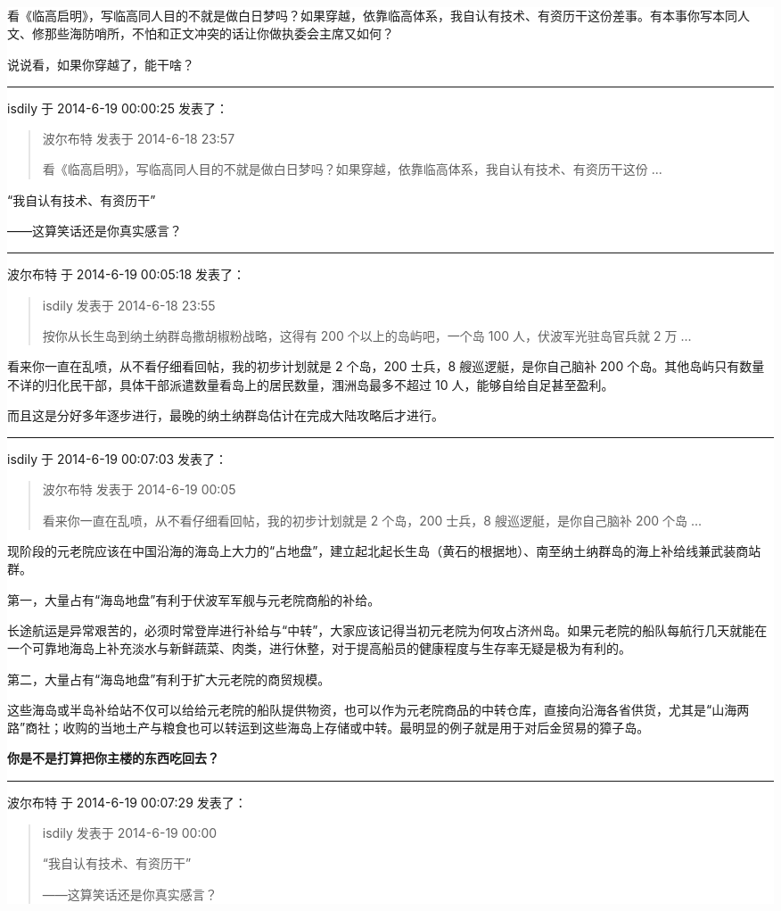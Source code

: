 看《临高启明》，写临高同人目的不就是做白日梦吗？如果穿越，依靠临高体系，我自认有技术、有资历干这份差事。有本事你写本同人文、修那些海防哨所，不怕和正文冲突的话让你做执委会主席又如何？

说说看，如果你穿越了，能干啥？

---

isdily 于 2014-6-19 00:00:25 发表了：

> 波尔布特 发表于 2014-6-18 23:57
>
> 看《临高启明》，写临高同人目的不就是做白日梦吗？如果穿越，依靠临高体系，我自认有技术、有资历干这份 ...

“我自认有技术、有资历干”

——这算笑话还是你真实感言？

---

波尔布特 于 2014-6-19 00:05:18 发表了：

> isdily 发表于 2014-6-18 23:55
>
> 按你从长生岛到纳土纳群岛撒胡椒粉战略，这得有 200 个以上的岛屿吧，一个岛 100 人，伏波军光驻岛官兵就 2 万 ...

看来你一直在乱喷，从不看仔细看回帖，我的初步计划就是 2 个岛，200 士兵，8 艘巡逻艇，是你自己脑补 200 个岛。其他岛屿只有数量不详的归化民干部，具体干部派遣数量看岛上的居民数量，涠洲岛最多不超过 10 人，能够自给自足甚至盈利。

而且这是分好多年逐步进行，最晚的纳土纳群岛估计在完成大陆攻略后才进行。

---

isdily 于 2014-6-19 00:07:03 发表了：

> 波尔布特 发表于 2014-6-19 00:05
>
> 看来你一直在乱喷，从不看仔细看回帖，我的初步计划就是 2 个岛，200 士兵，8 艘巡逻艇，是你自己脑补 200 个岛 ...

现阶段的元老院应该在中国沿海的海岛上大力的“占地盘”，建立起北起长生岛（黄石的根据地）、南至纳土纳群岛的海上补给线兼武装商站群。

第一，大量占有“海岛地盘”有利于伏波军军舰与元老院商船的补给。

长途航运是异常艰苦的，必须时常登岸进行补给与“中转”，大家应该记得当初元老院为何攻占济州岛。如果元老院的船队每航行几天就能在一个可靠地海岛上补充淡水与新鲜蔬菜、肉类，进行休整，对于提高船员的健康程度与生存率无疑是极为有利的。

第二，大量占有“海岛地盘”有利于扩大元老院的商贸规模。

这些海岛或半岛补给站不仅可以给给元老院的船队提供物资，也可以作为元老院商品的中转仓库，直接向沿海各省供货，尤其是“山海两路”商社；收购的当地土产与粮食也可以转运到这些海岛上存储或中转。最明显的例子就是用于对后金贸易的獐子岛。

**你是不是打算把你主楼的东西吃回去？**

---

波尔布特 于 2014-6-19 00:07:29 发表了：

> isdily 发表于 2014-6-19 00:00
>
> “我自认有技术、有资历干”
>
> ——这算笑话还是你真实感言？
